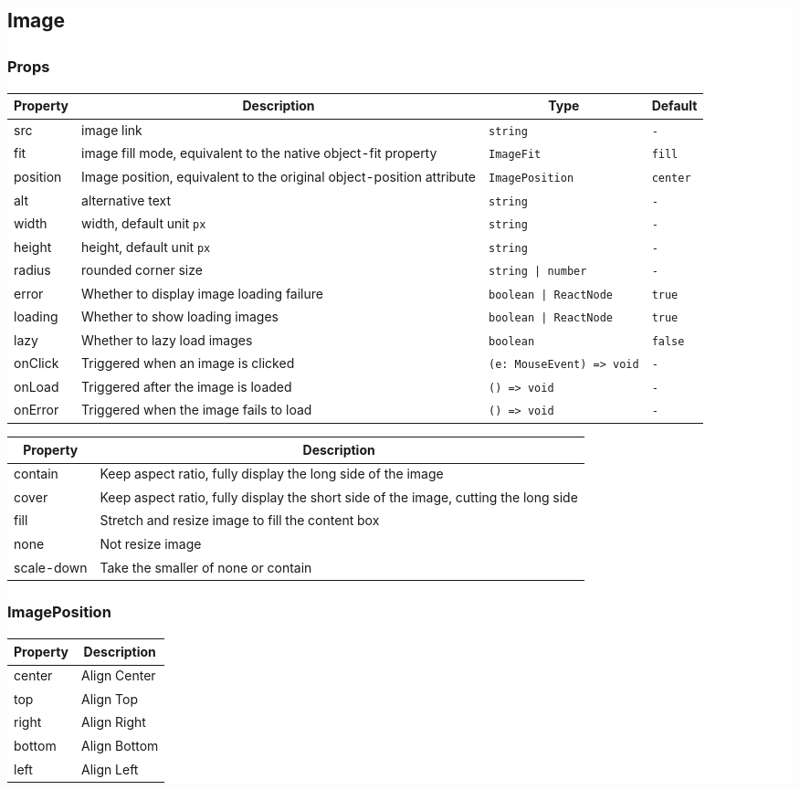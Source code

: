 ## Image

### Props

| Property | Description | Type | Default |
| --- | --- | --- | --- |
| src | image link | `string` | `-` |
| fit | image fill mode, equivalent to the native object-fit property | `ImageFit` | `fill` |
| position | Image position, equivalent to the original object-position attribute | `ImagePosition` | `center` |
| alt | alternative text | `string` | `-` |
| width | width, default unit `px` | `string` | `-` |
| height | height, default unit `px` | `string` | `-` |
| radius | rounded corner size | `string \| number` | `-` |
| error | Whether to display image loading failure | `boolean \| ReactNode` | `true` |
| loading | Whether to show loading images | `boolean \| ReactNode` | `true` |
| lazy | Whether to lazy load images | `boolean` | `false` |
| onClick | Triggered when an image is clicked | `(e: MouseEvent) => void` | `-` |
| onLoad | Triggered after the image is loaded | `() => void` | `-` |
| onError | Triggered when the image fails to load | `() => void` | `-` |

| Property | Description |
| --- | --- |
| contain | Keep aspect ratio, fully display the long side of the image |
| cover | Keep aspect ratio, fully display the short side of the image, cutting the long side |
| fill | Stretch and resize image to fill the content box |
| none | Not resize image |
| scale-down | Take the smaller of none or contain |

### ImagePosition

| Property | Description |
| --- | --- |
| center | Align Center |
| top | Align Top |
| right | Align Right |
| bottom | Align Bottom |
| left | Align Left |
